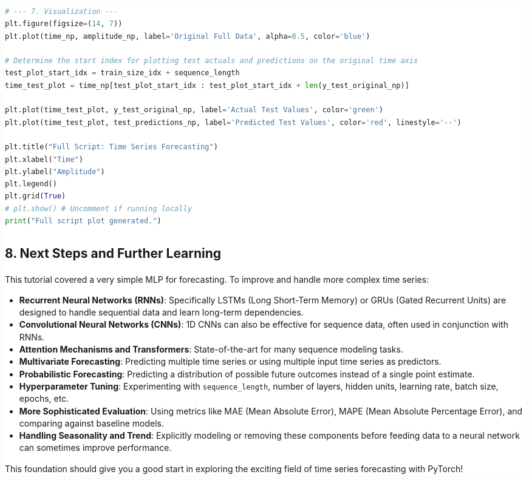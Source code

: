 ```python
# --- 7. Visualization ---
plt.figure(figsize=(14, 7))
plt.plot(time_np, amplitude_np, label='Original Full Data', alpha=0.5, color='blue')

# Determine the start index for plotting test actuals and predictions on the original time axis
test_plot_start_idx = train_size_idx + sequence_length
time_test_plot = time_np[test_plot_start_idx : test_plot_start_idx + len(y_test_original_np)]

plt.plot(time_test_plot, y_test_original_np, label='Actual Test Values', color='green')
plt.plot(time_test_plot, test_predictions_np, label='Predicted Test Values', color='red', linestyle='--')

plt.title("Full Script: Time Series Forecasting")
plt.xlabel("Time")
plt.ylabel("Amplitude")
plt.legend()
plt.grid(True)
# plt.show() # Uncomment if running locally
print("Full script plot generated.")
```

## 8. Next Steps and Further Learning

This tutorial covered a very simple MLP for forecasting. To improve and handle more complex time series:

- **Recurrent Neural Networks (RNNs)**: Specifically LSTMs (Long Short-Term Memory) or GRUs (Gated Recurrent Units) are designed to handle sequential data and learn long-term dependencies.
- **Convolutional Neural Networks (CNNs)**: 1D CNNs can also be effective for sequence data, often used in conjunction with RNNs.
- **Attention Mechanisms and Transformers**: State-of-the-art for many sequence modeling tasks.
- **Multivariate Forecasting**: Predicting multiple time series or using multiple input time series as predictors.
- **Probabilistic Forecasting**: Predicting a distribution of possible future outcomes instead of a single point estimate.
- **Hyperparameter Tuning**: Experimenting with `sequence_length`, number of layers, hidden units, learning rate, batch size, epochs, etc.
- **More Sophisticated Evaluation**: Using metrics like MAE (Mean Absolute Error), MAPE (Mean Absolute Percentage Error), and comparing against baseline models.
- **Handling Seasonality and Trend**: Explicitly modeling or removing these components before feeding data to a neural network can sometimes improve performance.

This foundation should give you a good start in exploring the exciting field of time series forecasting with PyTorch!
